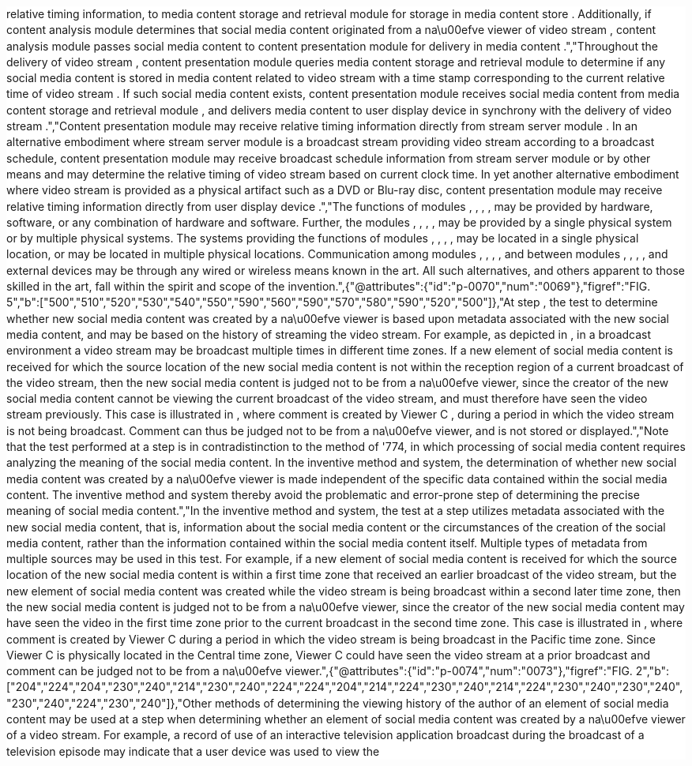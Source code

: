 relative timing information, to media content storage and retrieval module  for storage in media content store . Additionally, if content analysis module  determines that social media content  originated from a na\u00efve viewer of video stream , content analysis module  passes social media content  to content presentation module  for delivery in media content .","Throughout the delivery of video stream , content presentation module  queries media content storage and retrieval module  to determine if any social media content is stored in media content  related to video stream  with a time stamp corresponding to the current relative time of video stream . If such social media content exists, content presentation module  receives social media content from media content storage and retrieval module , and delivers media content  to user display device  in synchrony with the delivery of video stream .","Content presentation module  may receive relative timing information directly from stream server module . In an alternative embodiment where stream server module is a broadcast stream providing video stream  according to a broadcast schedule, content presentation module  may receive broadcast schedule information from stream server module  or by other means and may determine the relative timing of video stream  based on current clock time. In yet another alternative embodiment where video stream  is provided as a physical artifact such as a DVD or Blu-ray disc, content presentation module  may receive relative timing information directly from user display device .","The functions of modules , , , ,  may be provided by hardware, software, or any combination of hardware and software. Further, the modules , , , ,  may be provided by a single physical system or by multiple physical systems. The systems providing the functions of modules , , , ,  may be located in a single physical location, or may be located in multiple physical locations. Communication among modules , , , ,  and between modules , , , ,  and external devices may be through any wired or wireless means known in the art. All such alternatives, and others apparent to those skilled in the art, fall within the spirit and scope of the invention.",{"@attributes":{"id":"p-0070","num":"0069"},"figref":"FIG. 5","b":["500","510","520","530","540","550","590","560","590","570","580","590","520","500"]},"At step , the test to determine whether new social media content was created by a na\u00efve viewer is based upon metadata associated with the new social media content, and may be based on the history of streaming the video stream. For example, as depicted in , in a broadcast environment a video stream may be broadcast multiple times in different time zones. If a new element of social media content is received for which the source location of the new social media content is not within the reception region of a current broadcast of the video stream, then the new social media content is judged not to be from a na\u00efve viewer, since the creator of the new social media content cannot be viewing the current broadcast of the video stream, and must therefore have seen the video stream previously. This case is illustrated in , where comment  is created by Viewer C , during a period in which the video stream is not being broadcast. Comment  can thus be judged not to be from a na\u00efve viewer, and is not stored or displayed.","Note that the test performed at a step  is in contradistinction to the method of '774, in which processing of social media content requires analyzing the meaning of the social media content. In the inventive method and system, the determination of whether new social media content was created by a na\u00efve viewer is made independent of the specific data contained within the social media content. The inventive method and system thereby avoid the problematic and error-prone step of determining the precise meaning of social media content.","In the inventive method and system, the test at a step  utilizes metadata associated with the new social media content, that is, information about the social media content or the circumstances of the creation of the social media content, rather than the information contained within the social media content itself. Multiple types of metadata from multiple sources may be used in this test. For example, if a new element of social media content is received for which the source location of the new social media content is within a first time zone that received an earlier broadcast of the video stream, but the new element of social media content was created while the video stream is being broadcast within a second later time zone, then the new social media content is judged not to be from a na\u00efve viewer, since the creator of the new social media content may have seen the video in the first time zone prior to the current broadcast in the second time zone. This case is illustrated in , where comment  is created by Viewer C  during a period in which the video stream is being broadcast in the Pacific time zone. Since Viewer C is physically located in the Central time zone, Viewer C could have seen the video stream at a prior broadcast  and comment  can be judged not to be from a na\u00efve viewer.",{"@attributes":{"id":"p-0074","num":"0073"},"figref":"FIG. 2","b":["204","224","204","230","240","214","230","240","224","224","204","214","224","230","240","214","224","230","240","230","240","230","240","224","230","240"]},"Other methods of determining the viewing history of the author of an element of social media content may be used at a step  when determining whether an element of social media content was created by a na\u00efve viewer of a video stream. For example, a record of use of an interactive television application broadcast during the broadcast of a television episode may indicate that a user device was used to view the